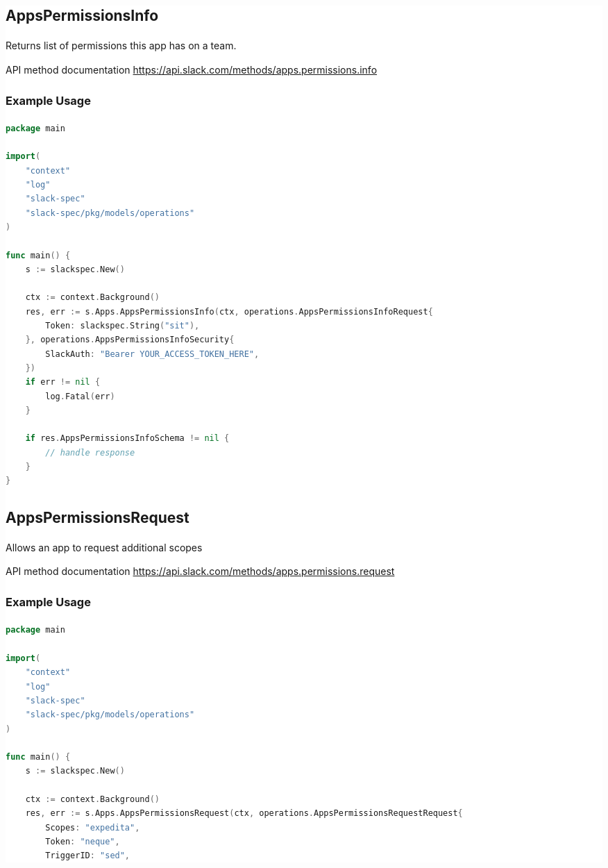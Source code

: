 ## AppsPermissionsInfo

Returns list of permissions this app has on a team.

API method documentation
<https://api.slack.com/methods/apps.permissions.info>

### Example Usage

```go
package main

import(
	"context"
	"log"
	"slack-spec"
	"slack-spec/pkg/models/operations"
)

func main() {
    s := slackspec.New()

    ctx := context.Background()
    res, err := s.Apps.AppsPermissionsInfo(ctx, operations.AppsPermissionsInfoRequest{
        Token: slackspec.String("sit"),
    }, operations.AppsPermissionsInfoSecurity{
        SlackAuth: "Bearer YOUR_ACCESS_TOKEN_HERE",
    })
    if err != nil {
        log.Fatal(err)
    }

    if res.AppsPermissionsInfoSchema != nil {
        // handle response
    }
}
```

## AppsPermissionsRequest

Allows an app to request additional scopes

API method documentation
<https://api.slack.com/methods/apps.permissions.request>

### Example Usage

```go
package main

import(
	"context"
	"log"
	"slack-spec"
	"slack-spec/pkg/models/operations"
)

func main() {
    s := slackspec.New()

    ctx := context.Background()
    res, err := s.Apps.AppsPermissionsRequest(ctx, operations.AppsPermissionsRequestRequest{
        Scopes: "expedita",
        Token: "neque",
        TriggerID: "sed",
```